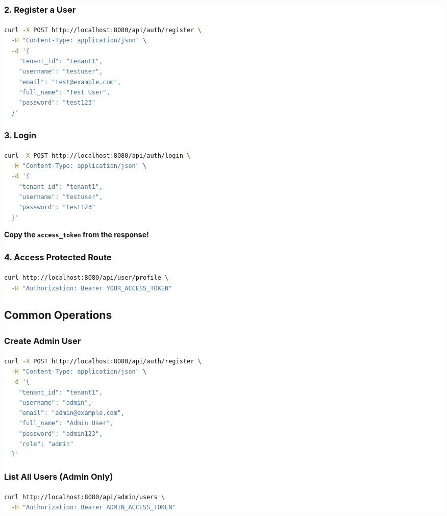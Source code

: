 ### 2. Register a User
```bash
curl -X POST http://localhost:8080/api/auth/register \
  -H "Content-Type: application/json" \
  -d '{
    "tenant_id": "tenant1",
    "username": "testuser",
    "email": "test@example.com",
    "full_name": "Test User",
    "password": "test123"
  }'
```

### 3. Login
```bash
curl -X POST http://localhost:8080/api/auth/login \
  -H "Content-Type: application/json" \
  -d '{
    "tenant_id": "tenant1",
    "username": "testuser",
    "password": "test123"
  }'
```

**Copy the `access_token` from the response!**

### 4. Access Protected Route
```bash
curl http://localhost:8080/api/user/profile \
  -H "Authorization: Bearer YOUR_ACCESS_TOKEN"
```

## Common Operations

### Create Admin User
```bash
curl -X POST http://localhost:8080/api/auth/register \
  -H "Content-Type: application/json" \
  -d '{
    "tenant_id": "tenant1",
    "username": "admin",
    "email": "admin@example.com",
    "full_name": "Admin User",
    "password": "admin123",
    "role": "admin"
  }'
```

### List All Users (Admin Only)
```bash
curl http://localhost:8080/api/admin/users \
  -H "Authorization: Bearer ADMIN_ACCESS_TOKEN"
```
